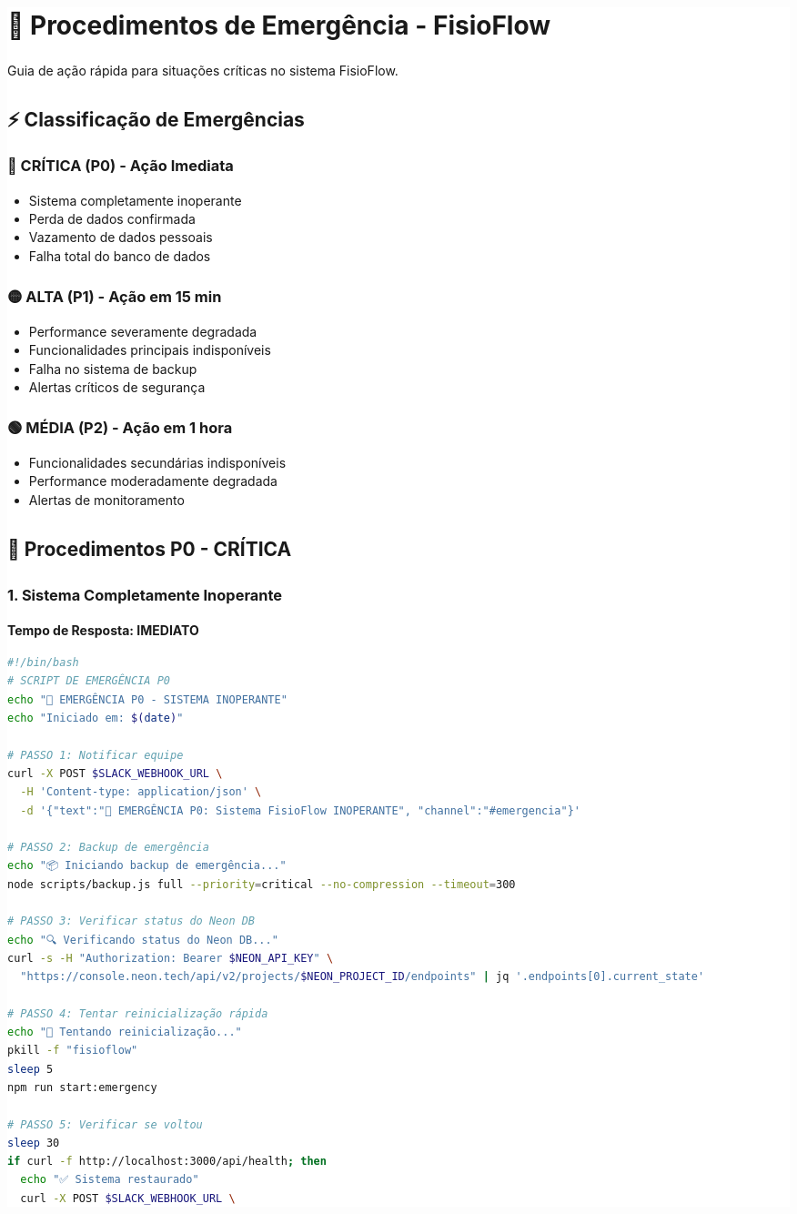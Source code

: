 # 🚨 Procedimentos de Emergência - FisioFlow

Guia de ação rápida para situações críticas no sistema FisioFlow.

## ⚡ Classificação de Emergências

### 🔴 CRÍTICA (P0) - Ação Imediata
- Sistema completamente inoperante
- Perda de dados confirmada
- Vazamento de dados pessoais
- Falha total do banco de dados

### 🟡 ALTA (P1) - Ação em 15 min
- Performance severamente degradada
- Funcionalidades principais indisponíveis
- Falha no sistema de backup
- Alertas críticos de segurança

### 🟢 MÉDIA (P2) - Ação em 1 hora
- Funcionalidades secundárias indisponíveis
- Performance moderadamente degradada
- Alertas de monitoramento

## 🚨 Procedimentos P0 - CRÍTICA

### 1. Sistema Completamente Inoperante

**Tempo de Resposta: IMEDIATO**

```bash
#!/bin/bash
# SCRIPT DE EMERGÊNCIA P0
echo "🚨 EMERGÊNCIA P0 - SISTEMA INOPERANTE"
echo "Iniciado em: $(date)"

# PASSO 1: Notificar equipe
curl -X POST $SLACK_WEBHOOK_URL \
  -H 'Content-type: application/json' \
  -d '{"text":"🚨 EMERGÊNCIA P0: Sistema FisioFlow INOPERANTE", "channel":"#emergencia"}'

# PASSO 2: Backup de emergência
echo "📦 Iniciando backup de emergência..."
node scripts/backup.js full --priority=critical --no-compression --timeout=300

# PASSO 3: Verificar status do Neon DB
echo "🔍 Verificando status do Neon DB..."
curl -s -H "Authorization: Bearer $NEON_API_KEY" \
  "https://console.neon.tech/api/v2/projects/$NEON_PROJECT_ID/endpoints" | jq '.endpoints[0].current_state'

# PASSO 4: Tentar reinicialização rápida
echo "🔄 Tentando reinicialização..."
pkill -f "fisioflow"
sleep 5
npm run start:emergency

# PASSO 5: Verificar se voltou
sleep 30
if curl -f http://localhost:3000/api/health; then
  echo "✅ Sistema restaurado"
  curl -X POST $SLACK_WEBHOOK_URL \
```
